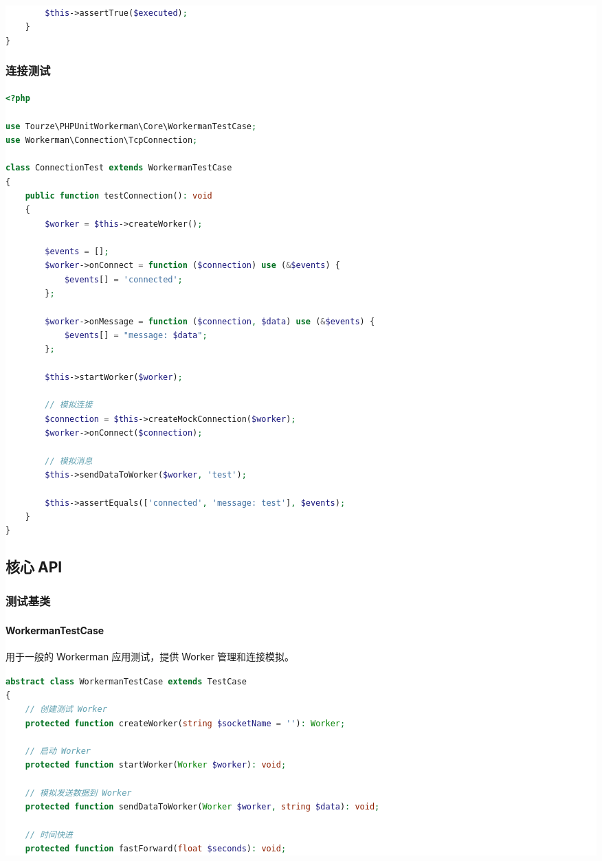 ```php
        $this->assertTrue($executed);
    }
}
```

### 连接测试

```php
<?php

use Tourze\PHPUnitWorkerman\Core\WorkermanTestCase;
use Workerman\Connection\TcpConnection;

class ConnectionTest extends WorkermanTestCase
{
    public function testConnection(): void
    {
        $worker = $this->createWorker();
        
        $events = [];
        $worker->onConnect = function ($connection) use (&$events) {
            $events[] = 'connected';
        };
        
        $worker->onMessage = function ($connection, $data) use (&$events) {
            $events[] = "message: $data";
        };
        
        $this->startWorker($worker);
        
        // 模拟连接
        $connection = $this->createMockConnection($worker);
        $worker->onConnect($connection);
        
        // 模拟消息
        $this->sendDataToWorker($worker, 'test');
        
        $this->assertEquals(['connected', 'message: test'], $events);
    }
}
```

## 核心 API

### 测试基类

#### WorkermanTestCase
用于一般的 Workerman 应用测试，提供 Worker 管理和连接模拟。

```php
abstract class WorkermanTestCase extends TestCase
{
    // 创建测试 Worker
    protected function createWorker(string $socketName = ''): Worker;
    
    // 启动 Worker
    protected function startWorker(Worker $worker): void;
    
    // 模拟发送数据到 Worker
    protected function sendDataToWorker(Worker $worker, string $data): void;
    
    // 时间快进
    protected function fastForward(float $seconds): void;
```